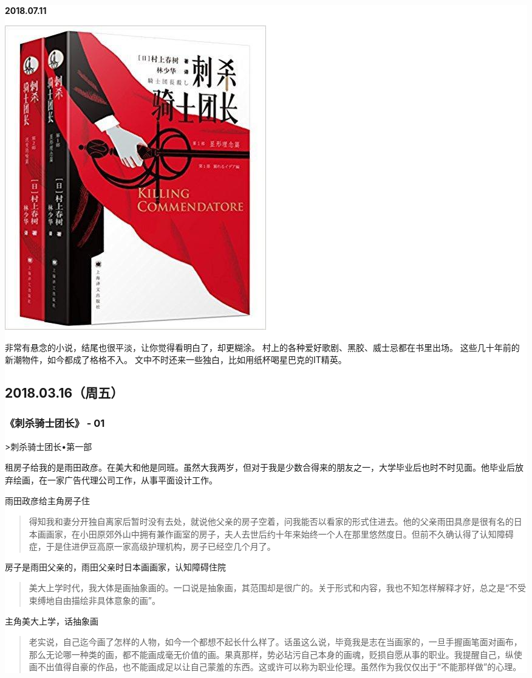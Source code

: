 
          
            
**2018.07.11**



![](img/51001-62a5815f7f4478ba.jpg)




非常有悬念的小说，结尾也很平淡，让你觉得看明白了，却更糊涂。 村上的各种爱好歌剧、黑胶、威士忌都在书里出场。 这些几十年前的新潮物件，如今都成了格格不入。 文中不时还来一些独白，比如用纸杯喝星巴克的IT精英。
<h2>2018.03.16（周五）</h2>
<h3>《刺杀骑士团长》 - 01</h3>
>刺杀骑士团长•第一部

租房子给我的是雨田政彦。在美大和他是同班。虽然大我两岁，但对于我是少数合得来的朋友之一，大学毕业后也时不时见面。他毕业后放弃绘画，在一家广告代理公司工作，从事平面设计工作。



雨田政彦给主角房子住
>得知我和妻分开独自离家后暂时没有去处，就说他父亲的房子空着，问我能否以看家的形式住进去。他的父亲雨田具彦是很有名的日本画画家，在小田原郊外山中拥有兼作画室的房子，夫人去世后约十年来始终一个人在那里悠然度日。但前不久确认得了认知障碍症，于是住进伊豆高原一家高级护理机构，房子已经空几个月了。



房子是雨田父亲的，雨田父亲时日本画画家，认知障碍住院
>美大上学时代，我大体是画抽象画的。一口说是抽象画，其范围却是很广的。关于形式和内容，我也不知怎样解释才好，总之是“不受束缚地自由描绘非具体意象的画”。



主角美大上学，话抽象画
>老实说，自己迄今画了怎样的人物，如今一个都想不起长什么样了。话虽这么说，毕竟我是志在当画家的，一旦手握画笔面对画布，那么无论哪一种类的画，都不能画成毫无价值的画。果真那样，势必玷污自己本身的画魂，贬损自愿从事的职业。我提醒自己，纵使画不出值得自豪的作品，也不能画成足以让自己蒙羞的东西。这或许可以称为职业伦理。虽然作为我仅仅出于“不能那样做”的心理。
